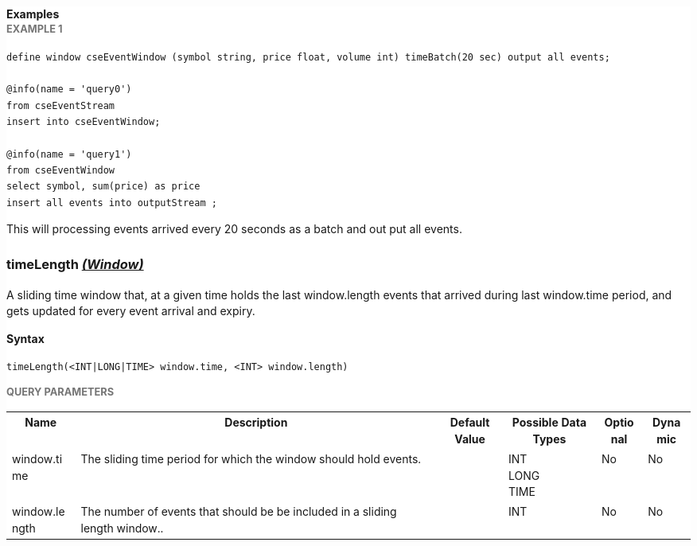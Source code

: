 <span id="examples" class="md-typeset" style="display: block; font-weight: bold;">Examples</span>
<span id="example-1" class="md-typeset" style="display: block; color: rgba(0, 0, 0, 0.54); font-size: 12.8px; font-weight: bold;">EXAMPLE 1</span>
```
define window cseEventWindow (symbol string, price float, volume int) timeBatch(20 sec) output all events;

@info(name = 'query0')
from cseEventStream
insert into cseEventWindow;

@info(name = 'query1')
from cseEventWindow
select symbol, sum(price) as price
insert all events into outputStream ;
```
<p style="word-wrap: break-word">This will processing events arrived every 20 seconds as a batch and out put all events.</p>

### timeLength *<a target="_blank" href="https://wso2.github.io/siddhi/documentation/siddhi-4.0/#window">(Window)</a>*

<p style="word-wrap: break-word">A sliding time window that, at a given time holds the last window.length events that arrived during last window.time period, and gets updated for every event arrival and expiry.</p>

<span id="syntax" class="md-typeset" style="display: block; font-weight: bold;">Syntax</span>
```
timeLength(<INT|LONG|TIME> window.time, <INT> window.length)
```

<span id="query-parameters" class="md-typeset" style="display: block; color: rgba(0, 0, 0, 0.54); font-size: 12.8px; font-weight: bold;">QUERY PARAMETERS</span>
<table>
    <tr>
        <th>Name</th>
        <th style="min-width: 20em">Description</th>
        <th>Default Value</th>
        <th>Possible Data Types</th>
        <th>Optional</th>
        <th>Dynamic</th>
    </tr>
    <tr>
        <td style="vertical-align: top">window.time</td>
        <td style="vertical-align: top; word-wrap: break-word">The sliding time period for which the window should hold events.</td>
        <td style="vertical-align: top"></td>
        <td style="vertical-align: top">INT<br>LONG<br>TIME</td>
        <td style="vertical-align: top">No</td>
        <td style="vertical-align: top">No</td>
    </tr>
    <tr>
        <td style="vertical-align: top">window.length</td>
        <td style="vertical-align: top; word-wrap: break-word">The number of events that should be be included in a sliding length window..</td>
        <td style="vertical-align: top"></td>
        <td style="vertical-align: top">INT</td>
        <td style="vertical-align: top">No</td>
        <td style="vertical-align: top">No</td>
    </tr>
</table>
